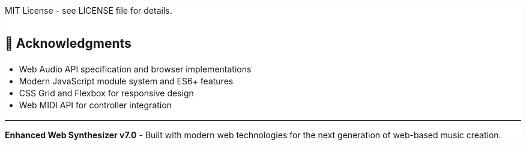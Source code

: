 MIT License - see LICENSE file for details.

## 🙏 Acknowledgments

- Web Audio API specification and browser implementations
- Modern JavaScript module system and ES6+ features
- CSS Grid and Flexbox for responsive design
- Web MIDI API for controller integration

---

**Enhanced Web Synthesizer v7.0** - Built with modern web technologies for the next generation of web-based music creation.

